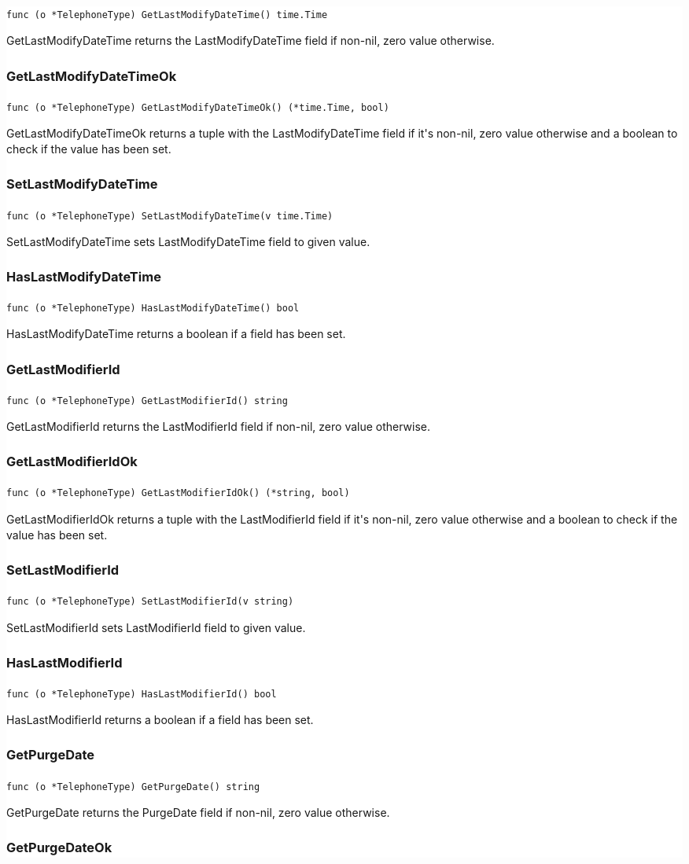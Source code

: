 `func (o *TelephoneType) GetLastModifyDateTime() time.Time`

GetLastModifyDateTime returns the LastModifyDateTime field if non-nil, zero value otherwise.

### GetLastModifyDateTimeOk

`func (o *TelephoneType) GetLastModifyDateTimeOk() (*time.Time, bool)`

GetLastModifyDateTimeOk returns a tuple with the LastModifyDateTime field if it's non-nil, zero value otherwise
and a boolean to check if the value has been set.

### SetLastModifyDateTime

`func (o *TelephoneType) SetLastModifyDateTime(v time.Time)`

SetLastModifyDateTime sets LastModifyDateTime field to given value.

### HasLastModifyDateTime

`func (o *TelephoneType) HasLastModifyDateTime() bool`

HasLastModifyDateTime returns a boolean if a field has been set.

### GetLastModifierId

`func (o *TelephoneType) GetLastModifierId() string`

GetLastModifierId returns the LastModifierId field if non-nil, zero value otherwise.

### GetLastModifierIdOk

`func (o *TelephoneType) GetLastModifierIdOk() (*string, bool)`

GetLastModifierIdOk returns a tuple with the LastModifierId field if it's non-nil, zero value otherwise
and a boolean to check if the value has been set.

### SetLastModifierId

`func (o *TelephoneType) SetLastModifierId(v string)`

SetLastModifierId sets LastModifierId field to given value.

### HasLastModifierId

`func (o *TelephoneType) HasLastModifierId() bool`

HasLastModifierId returns a boolean if a field has been set.

### GetPurgeDate

`func (o *TelephoneType) GetPurgeDate() string`

GetPurgeDate returns the PurgeDate field if non-nil, zero value otherwise.

### GetPurgeDateOk
